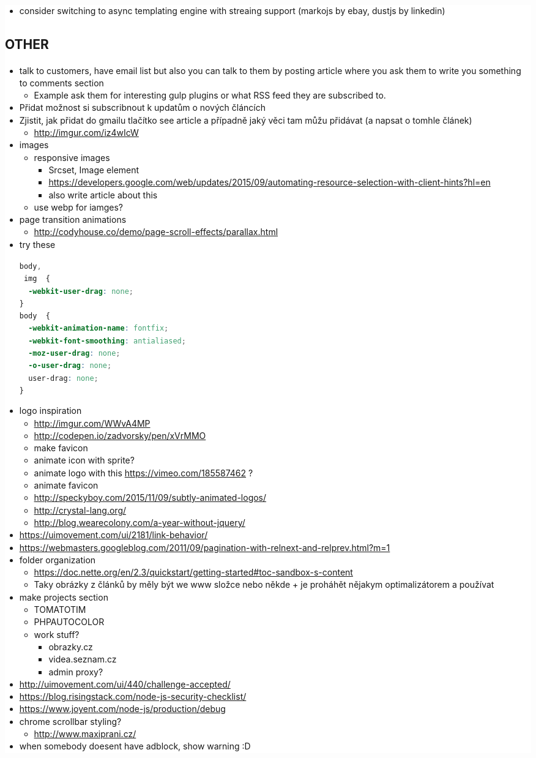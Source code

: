   - consider switching to async templating engine with streaing support (markojs by ebay, dustjs by linkedin)

## OTHER

- talk to customers, have email list but also you can talk to them by posting article where you ask them to write you something to comments section
  - Example ask them for interesting gulp plugins or what RSS feed they are subscribed to.
- Přidat možnost si subscribnout k updatům o nových článcích
- Zjistit, jak přidat do gmailu tlačítko see article a případně jaký věci tam můžu přidávat (a napsat o tomhle článek)
  - http://imgur.com/iz4wIcW
- images
  - responsive images
    - Srcset, Image element
    - https://developers.google.com/web/updates/2015/09/automating-resource-selection-with-client-hints?hl=en
    - also write article about this
  - use webp for iamges?
- page transition animations
  - http://codyhouse.co/demo/page-scroll-effects/parallax.html
- try these
  ```css
  body,
   img  {
    -webkit-user-drag: none;
  }
  body  {
    -webkit-animation-name: fontfix;
    -webkit-font-smoothing: antialiased;
    -moz-user-drag: none;
    -o-user-drag: none;
    user-drag: none;
  }
  ```
- logo inspiration
  - http://imgur.com/WWvA4MP
  - http://codepen.io/zadvorsky/pen/xVrMMO
  - make favicon
  - animate icon with sprite?
  - animate logo with this https://vimeo.com/185587462 ?
  - animate favicon
  - http://speckyboy.com/2015/11/09/subtly-animated-logos/
  - http://crystal-lang.org/
  - http://blog.wearecolony.com/a-year-without-jquery/
- https://uimovement.com/ui/2181/link-behavior/
- https://webmasters.googleblog.com/2011/09/pagination-with-relnext-and-relprev.html?m=1
- folder organization
  - https://doc.nette.org/en/2.3/quickstart/getting-started#toc-sandbox-s-content
  - Taky obrázky z článků by měly být we www složce nebo někde + je proháhět nějakym optimalizátorem a používat
- make projects section
  - TOMATOTIM
  - PHPAUTOCOLOR
  - work stuff?
    - obrazky.cz
    - videa.seznam.cz
    - admin proxy?
- http://uimovement.com/ui/440/challenge-accepted/
- https://blog.risingstack.com/node-js-security-checklist/
- https://www.joyent.com/node-js/production/debug
- chrome scrollbar styling?
  - http://www.maxiprani.cz/
- when somebody doesent have adblock, show warning :D